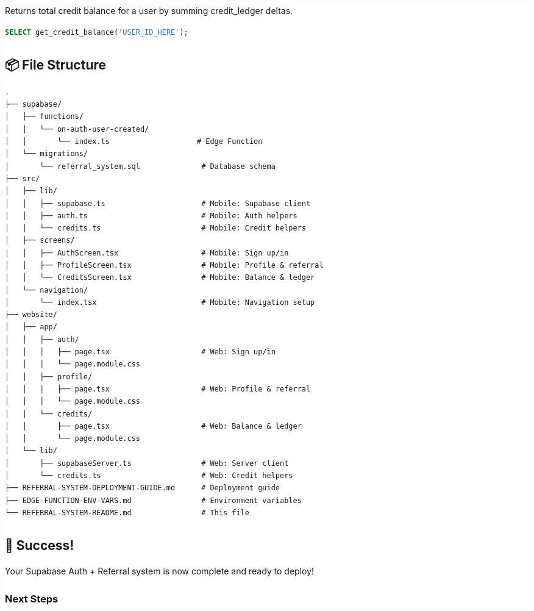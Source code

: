 Returns total credit balance for a user by summing credit_ledger deltas.

```sql
SELECT get_credit_balance('USER_ID_HERE');
```

## 📦 File Structure

```
.
├── supabase/
│   ├── functions/
│   │   └── on-auth-user-created/
│   │       └── index.ts                    # Edge Function
│   └── migrations/
│       └── referral_system.sql              # Database schema
├── src/
│   ├── lib/
│   │   ├── supabase.ts                      # Mobile: Supabase client
│   │   ├── auth.ts                          # Mobile: Auth helpers
│   │   └── credits.ts                       # Mobile: Credit helpers
│   ├── screens/
│   │   ├── AuthScreen.tsx                   # Mobile: Sign up/in
│   │   ├── ProfileScreen.tsx                # Mobile: Profile & referral
│   │   └── CreditsScreen.tsx                # Mobile: Balance & ledger
│   └── navigation/
│       └── index.tsx                        # Mobile: Navigation setup
├── website/
│   ├── app/
│   │   ├── auth/
│   │   │   ├── page.tsx                     # Web: Sign up/in
│   │   │   └── page.module.css
│   │   ├── profile/
│   │   │   ├── page.tsx                     # Web: Profile & referral
│   │   │   └── page.module.css
│   │   └── credits/
│   │       ├── page.tsx                     # Web: Balance & ledger
│   │       └── page.module.css
│   └── lib/
│       ├── supabaseServer.ts                # Web: Server client
│       └── credits.ts                       # Web: Credit helpers
├── REFERRAL-SYSTEM-DEPLOYMENT-GUIDE.md      # Deployment guide
├── EDGE-FUNCTION-ENV-VARS.md                # Environment variables
└── REFERRAL-SYSTEM-README.md                # This file
```

## 🎉 Success!

Your Supabase Auth + Referral system is now complete and ready to deploy!

### Next Steps
